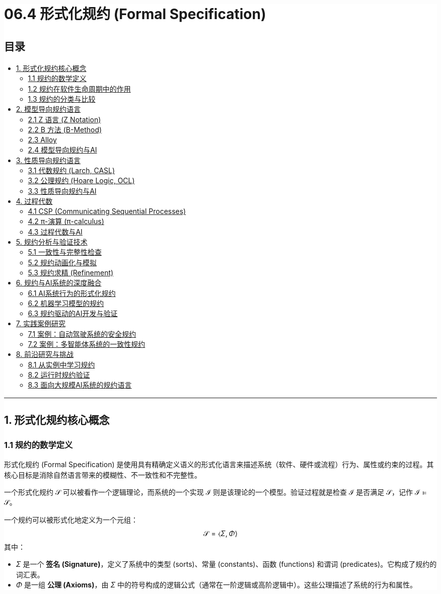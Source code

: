# 06.4 形式化规约 (Formal Specification)

## 目录

- [1. 形式化规约核心概念](#1-形式化规约核心概念)
  - [1.1 规约的数学定义](#11-规约的数学定义)
  - [1.2 规约在软件生命周期中的作用](#12-规约在软件生命周期中的作用)
  - [1.3 规约的分类与比较](#13-规约的分类与比较)
- [2. 模型导向规约语言](#2-模型导向规约语言)
  - [2.1 Z 语言 (Z Notation)](#21-z-语言-z-notation)
  - [2.2 B 方法 (B-Method)](#22-b-方法-b-method)
  - [2.3 Alloy](#23-alloy)
  - [2.4 模型导向规约与AI](#24-模型导向规约与ai)
- [3. 性质导向规约语言](#3-性质导向规约语言)
  - [3.1 代数规约 (Larch, CASL)](#31-代数规约-larch-casl)
  - [3.2 公理规约 (Hoare Logic, OCL)](#32-公理规约-hoare-logic-ocl)
  - [3.3 性质导向规约与AI](#33-性质导向规约与ai)
- [4. 过程代数](#4-过程代数)
  - [4.1 CSP (Communicating Sequential Processes)](#41-csp-communicating-sequential-processes)
  - [4.2 π-演算 (π-calculus)](#42-π-演算-π-calculus)
  - [4.3 过程代数与AI](#43-过程代数与ai)
- [5. 规约分析与验证技术](#5-规约分析与验证技术)
  - [5.1 一致性与完整性检查](#51-一致性与完整性检查)
  - [5.2 规约动画化与模拟](#52-规约动画化与模拟)
  - [5.3 规约求精 (Refinement)](#53-规约求精-refinement)
- [6. 规约与AI系统的深度融合](#6-规约与ai系统的深度融合)
  - [6.1 AI系统行为的形式化规约](#61-ai系统行为的形式化规约)
  - [6.2 机器学习模型的规约](#62-机器学习模型的规约)
  - [6.3 规约驱动的AI开发与验证](#63-规约驱动的ai开发与验证)
- [7. 实践案例研究](#7-实践案例研究)
  - [7.1 案例：自动驾驶系统的安全规约](#71-案例自动驾驶系统的安全规约)
  - [7.2 案例：多智能体系统的一致性规约](#72-案例多智能体系统的一致性规约)
- [8. 前沿研究与挑战](#8-前沿研究与挑战)
  - [8.1 从实例中学习规约](#81-从实例中学习规约)
  - [8.2 运行时规约验证](#82-运行时规约验证)
  - [8.3 面向大规模AI系统的规约语言](#83-面向大规模ai系统的规约语言)

---

## 1. 形式化规约核心概念

### 1.1 规约的数学定义

形式化规约 (Formal Specification) 是使用具有精确定义语义的形式化语言来描述系统（软件、硬件或流程）行为、属性或约束的过程。其核心目标是消除自然语言带来的模糊性、不一致性和不完整性。

一个形式化规约 $\mathcal{S}$ 可以被看作一个逻辑理论，而系统的一个实现 $\mathcal{I}$ 则是该理论的一个模型。验证过程就是检查 $\mathcal{I}$ 是否满足 $\mathcal{S}$，记作 $\mathcal{I} \models \mathcal{S}$。

一个规约可以被形式化地定义为一个元组：
$$ \mathcal{S} = \langle \Sigma, \Phi \rangle $$
其中：
- $\Sigma$ 是一个 **签名 (Signature)**，定义了系统中的类型 (sorts)、常量 (constants)、函数 (functions) 和谓词 (predicates)。它构成了规约的词汇表。
- $\Phi$ 是一组 **公理 (Axioms)**，由 $\Sigma$ 中的符号构成的逻辑公式（通常在一阶逻辑或高阶逻辑中）。这些公理描述了系统的行为和属性。
